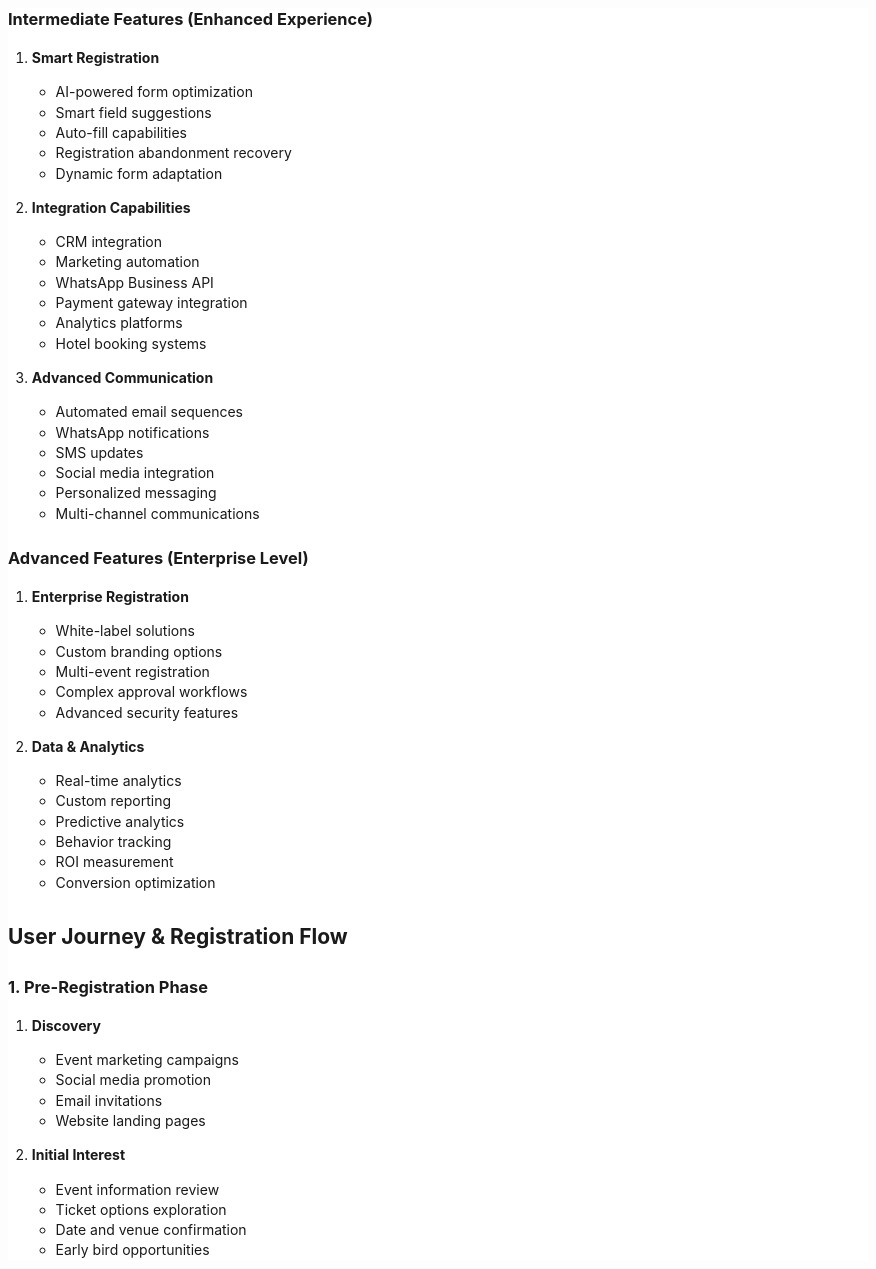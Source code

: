 ### Intermediate Features (Enhanced Experience)
1. **Smart Registration**
   - AI-powered form optimization
   - Smart field suggestions
   - Auto-fill capabilities
   - Registration abandonment recovery
   - Dynamic form adaptation

2. **Integration Capabilities**
   - CRM integration
   - Marketing automation
   - WhatsApp Business API
   - Payment gateway integration
   - Analytics platforms
   - Hotel booking systems

3. **Advanced Communication**
   - Automated email sequences
   - WhatsApp notifications
   - SMS updates
   - Social media integration
   - Personalized messaging
   - Multi-channel communications

### Advanced Features (Enterprise Level)
1. **Enterprise Registration**
   - White-label solutions
   - Custom branding options
   - Multi-event registration
   - Complex approval workflows
   - Advanced security features

2. **Data & Analytics**
   - Real-time analytics
   - Custom reporting
   - Predictive analytics
   - Behavior tracking
   - ROI measurement
   - Conversion optimization

## User Journey & Registration Flow

### 1. Pre-Registration Phase
1. **Discovery**
   - Event marketing campaigns
   - Social media promotion
   - Email invitations
   - Website landing pages

2. **Initial Interest**
   - Event information review
   - Ticket options exploration
   - Date and venue confirmation
   - Early bird opportunities
